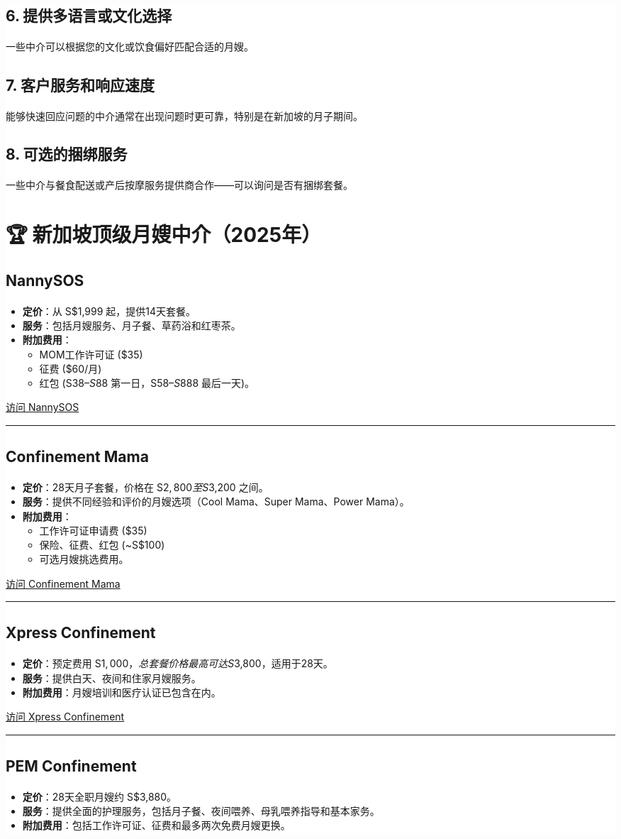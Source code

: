 ## 6. 提供多语言或文化选择  
一些中介可以根据您的文化或饮食偏好匹配合适的月嫂。

## 7. 客户服务和响应速度  
能够快速回应问题的中介通常在出现问题时更可靠，特别是在新加坡的月子期间。

## 8. 可选的捆绑服务  
一些中介与餐食配送或产后按摩服务提供商合作——可以询问是否有捆绑套餐。

# 🏆 新加坡顶级月嫂中介（2025年）

## NannySOS
- **定价**：从 S$1,999 起，提供14天套餐。
- **服务**：包括月嫂服务、月子餐、草药浴和红枣茶。
- **附加费用**：  
  - MOM工作许可证 ($35)
  - 征费 ($60/月)
  - 红包 (S$38–S$88 第一日，S$58–S$888 最后一天)。

[访问 NannySOS](https://www.nannysos.com.sg)

---

## Confinement Mama
- **定价**：28天月子套餐，价格在 S$2,800 至 S$3,200 之间。
- **服务**：提供不同经验和评价的月嫂选项（Cool Mama、Super Mama、Power Mama）。
- **附加费用**：  
  - 工作许可证申请费 ($35)
  - 保险、征费、红包 (~S$100)
  - 可选月嫂挑选费用。
  
[访问 Confinement Mama](https://www.confinementmama.sg)

---

## Xpress Confinement
- **定价**：预定费用 S$1,000，总套餐价格最高可达 S$3,800，适用于28天。
- **服务**：提供白天、夜间和住家月嫂服务。
- **附加费用**：月嫂培训和医疗认证已包含在内。

[访问 Xpress Confinement](https://www.xpressconfinement.com.sg)

---

## PEM Confinement
- **定价**：28天全职月嫂约 S$3,880。
- **服务**：提供全面的护理服务，包括月子餐、夜间喂养、母乳喂养指导和基本家务。
- **附加费用**：包括工作许可证、征费和最多两次免费月嫂更换。
